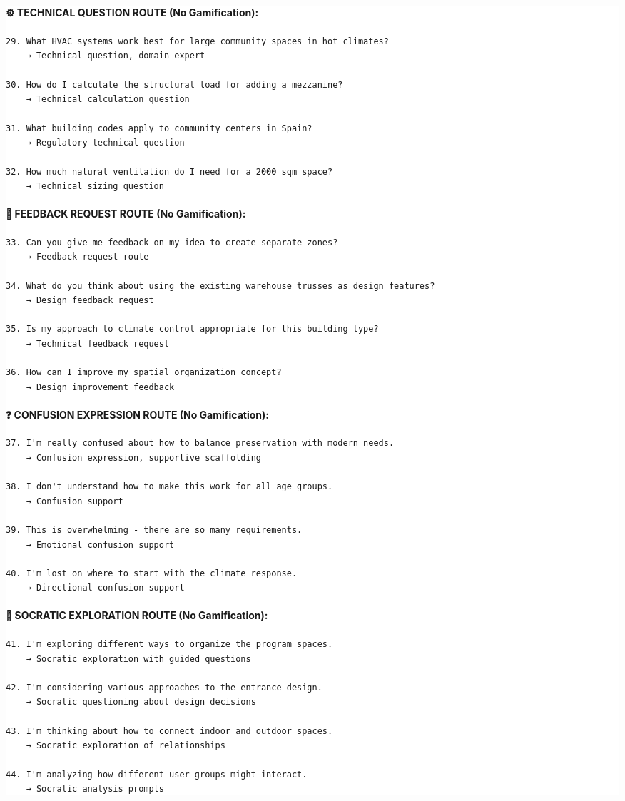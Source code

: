 #### **⚙️ TECHNICAL QUESTION ROUTE (No Gamification):**

```
29. What HVAC systems work best for large community spaces in hot climates?
    → Technical question, domain expert

30. How do I calculate the structural load for adding a mezzanine?
    → Technical calculation question

31. What building codes apply to community centers in Spain?
    → Regulatory technical question

32. How much natural ventilation do I need for a 2000 sqm space?
    → Technical sizing question
```

#### **💬 FEEDBACK REQUEST ROUTE (No Gamification):**

```
33. Can you give me feedback on my idea to create separate zones?
    → Feedback request route

34. What do you think about using the existing warehouse trusses as design features?
    → Design feedback request

35. Is my approach to climate control appropriate for this building type?
    → Technical feedback request

36. How can I improve my spatial organization concept?
    → Design improvement feedback
```

#### **❓ CONFUSION EXPRESSION ROUTE (No Gamification):**

```
37. I'm really confused about how to balance preservation with modern needs.
    → Confusion expression, supportive scaffolding

38. I don't understand how to make this work for all age groups.
    → Confusion support

39. This is overwhelming - there are so many requirements.
    → Emotional confusion support

40. I'm lost on where to start with the climate response.
    → Directional confusion support
```

#### **🤔 SOCRATIC EXPLORATION ROUTE (No Gamification):**

```
41. I'm exploring different ways to organize the program spaces.
    → Socratic exploration with guided questions

42. I'm considering various approaches to the entrance design.
    → Socratic questioning about design decisions

43. I'm thinking about how to connect indoor and outdoor spaces.
    → Socratic exploration of relationships

44. I'm analyzing how different user groups might interact.
    → Socratic analysis prompts
```
